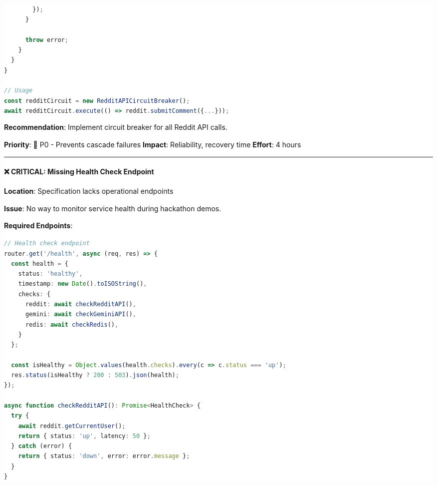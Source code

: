 ```typescript
        });
      }

      throw error;
    }
  }
}

// Usage
const redditCircuit = new RedditAPICircuitBreaker();
await redditCircuit.execute(() => reddit.submitComment({...}));
```

**Recommendation**: Implement circuit breaker for all Reddit API calls.

**Priority**: 🔴 P0 - Prevents cascade failures
**Impact**: Reliability, recovery time
**Effort**: 4 hours

---

#### ❌ CRITICAL: Missing Health Check Endpoint
**Location**: Specification lacks operational endpoints

**Issue**: No way to monitor service health during hackathon demos.

**Required Endpoints**:
```typescript
// Health check endpoint
router.get('/health', async (req, res) => {
  const health = {
    status: 'healthy',
    timestamp: new Date().toISOString(),
    checks: {
      reddit: await checkRedditAPI(),
      gemini: await checkGeminiAPI(),
      redis: await checkRedis(),
    }
  };

  const isHealthy = Object.values(health.checks).every(c => c.status === 'up');
  res.status(isHealthy ? 200 : 503).json(health);
});

async function checkRedditAPI(): Promise<HealthCheck> {
  try {
    await reddit.getCurrentUser();
    return { status: 'up', latency: 50 };
  } catch (error) {
    return { status: 'down', error: error.message };
  }
}
```
